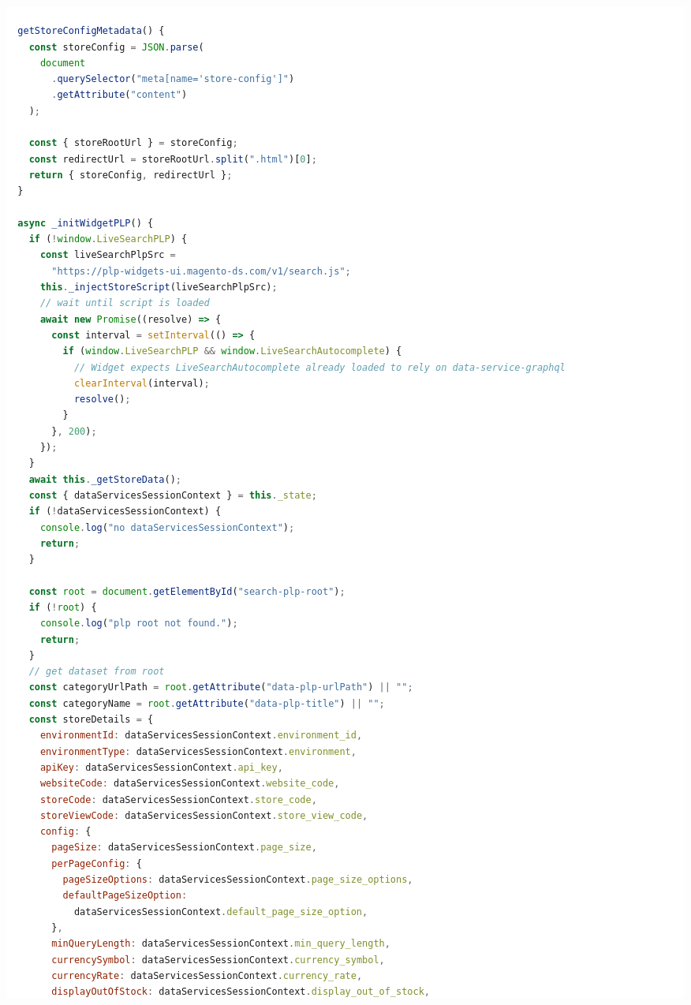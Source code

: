  ```javascript
  
    getStoreConfigMetadata() {
      const storeConfig = JSON.parse(
        document
          .querySelector("meta[name='store-config']")
          .getAttribute("content")
      );
  
      const { storeRootUrl } = storeConfig;
      const redirectUrl = storeRootUrl.split(".html")[0];
      return { storeConfig, redirectUrl };
    }
  
    async _initWidgetPLP() {
      if (!window.LiveSearchPLP) {
        const liveSearchPlpSrc =
          "https://plp-widgets-ui.magento-ds.com/v1/search.js";
        this._injectStoreScript(liveSearchPlpSrc);
        // wait until script is loaded
        await new Promise((resolve) => {
          const interval = setInterval(() => {
            if (window.LiveSearchPLP && window.LiveSearchAutocomplete) {
              // Widget expects LiveSearchAutocomplete already loaded to rely on data-service-graphql
              clearInterval(interval);
              resolve();
            }
          }, 200);
        });
      }
      await this._getStoreData();
      const { dataServicesSessionContext } = this._state;
      if (!dataServicesSessionContext) {
        console.log("no dataServicesSessionContext");
        return;
      }
  
      const root = document.getElementById("search-plp-root");
      if (!root) {
        console.log("plp root not found.");
        return;
      }
      // get dataset from root
      const categoryUrlPath = root.getAttribute("data-plp-urlPath") || "";
      const categoryName = root.getAttribute("data-plp-title") || "";
      const storeDetails = {
        environmentId: dataServicesSessionContext.environment_id,
        environmentType: dataServicesSessionContext.environment,
        apiKey: dataServicesSessionContext.api_key,
        websiteCode: dataServicesSessionContext.website_code,
        storeCode: dataServicesSessionContext.store_code,
        storeViewCode: dataServicesSessionContext.store_view_code,
        config: {
          pageSize: dataServicesSessionContext.page_size,
          perPageConfig: {
            pageSizeOptions: dataServicesSessionContext.page_size_options,
            defaultPageSizeOption:
              dataServicesSessionContext.default_page_size_option,
          },
          minQueryLength: dataServicesSessionContext.min_query_length,
          currencySymbol: dataServicesSessionContext.currency_symbol,
          currencyRate: dataServicesSessionContext.currency_rate,
          displayOutOfStock: dataServicesSessionContext.display_out_of_stock,
  ```